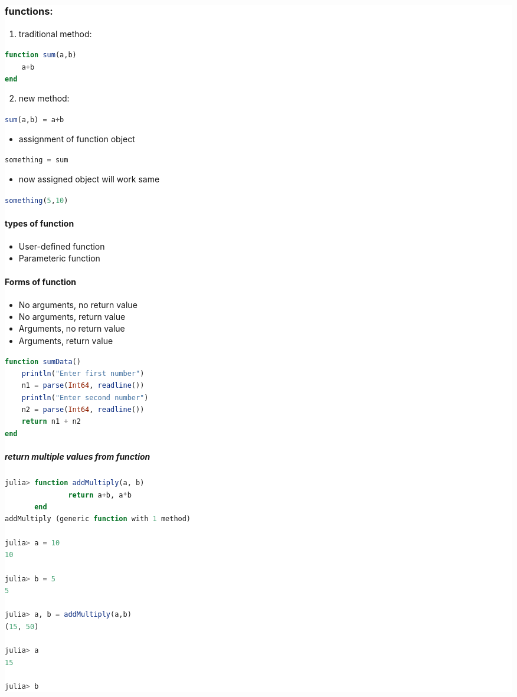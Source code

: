 
### functions:

1.	traditional method:
```julia
function sum(a,b)
	a+b
end
```

2.	new method:
```julia
sum(a,b) = a+b
```

*	assignment of function object
```julia
something = sum
```
*	now assigned object will work same
```julia
something(5,10)
```


####	types of function

*	User-defined function
*	Parameteric function


####	Forms of function

*	No arguments, no return value
*	No arguments, return value
*	Arguments, no return value
*	Arguments, return value



```julia
function sumData()
	println("Enter first number")
	n1 = parse(Int64, readline())
	println("Enter second number")
	n2 = parse(Int64, readline())	
	return n1 + n2
end
```

#####	return multiple values from function

```julia
julia> function addMultiply(a, b)
               return a+b, a*b
       end
addMultiply (generic function with 1 method)

julia> a = 10
10

julia> b = 5
5

julia> a, b = addMultiply(a,b)
(15, 50)

julia> a
15

julia> b
```